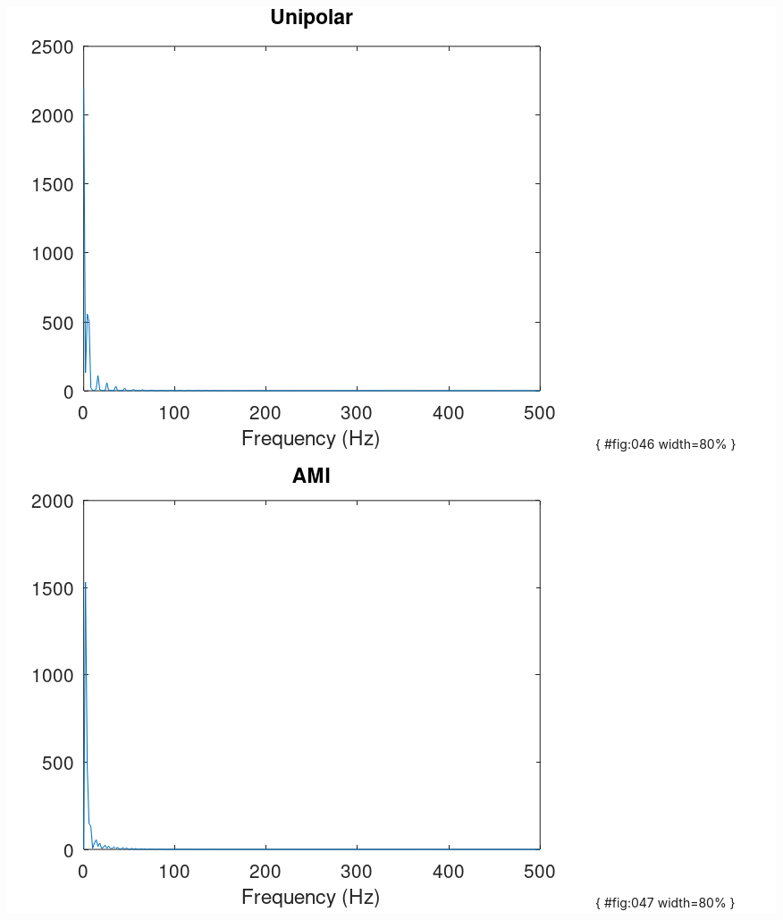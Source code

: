 ![Униполярное кодирование: спектр сигнала](image/46.png){ #fig:046 width=80% }

![Кодирование AMI: спектр сигнала](image/47.png){ #fig:047 width=80% }
